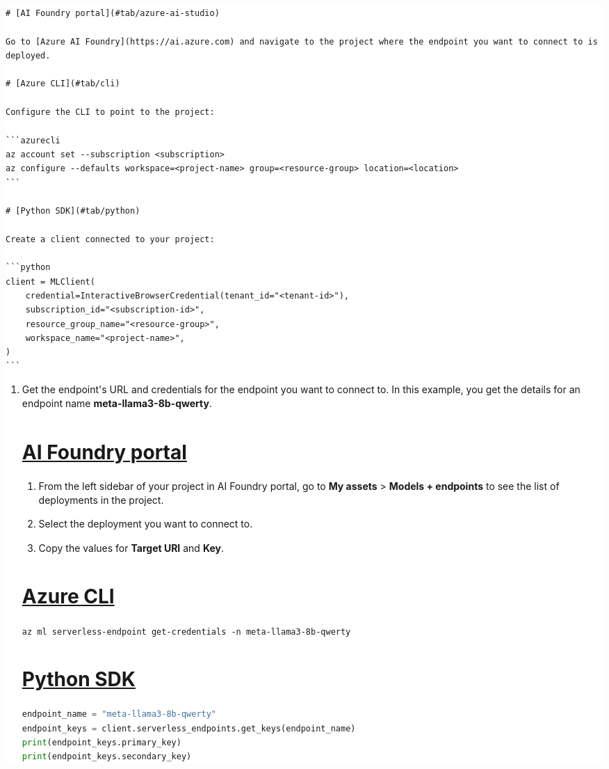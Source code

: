    # [AI Foundry portal](#tab/azure-ai-studio)

    Go to [Azure AI Foundry](https://ai.azure.com) and navigate to the project where the endpoint you want to connect to is deployed.

    # [Azure CLI](#tab/cli)

    Configure the CLI to point to the project:

    ```azurecli
    az account set --subscription <subscription>
    az configure --defaults workspace=<project-name> group=<resource-group> location=<location>
    ```

    # [Python SDK](#tab/python)

    Create a client connected to your project:

    ```python
    client = MLClient(
        credential=InteractiveBrowserCredential(tenant_id="<tenant-id>"),
        subscription_id="<subscription-id>",
        resource_group_name="<resource-group>",
        workspace_name="<project-name>",
    )
    ```

1. Get the endpoint's URL and credentials for the endpoint you want to connect to. In this example, you get the details for an endpoint name **meta-llama3-8b-qwerty**.

    # [AI Foundry portal](#tab/azure-ai-studio)

    1. From the left sidebar of your project in AI Foundry portal, go to **My assets** > **Models + endpoints** to see the list of deployments in the project.

    1. Select the deployment you want to connect to.

    1. Copy the values for **Target URI** and **Key**.

    # [Azure CLI](#tab/cli)

    ```azurecli
    az ml serverless-endpoint get-credentials -n meta-llama3-8b-qwerty
    ```

    # [Python SDK](#tab/python)

    ```python
    endpoint_name = "meta-llama3-8b-qwerty"
    endpoint_keys = client.serverless_endpoints.get_keys(endpoint_name)
    print(endpoint_keys.primary_key)
    print(endpoint_keys.secondary_key)
    ```
